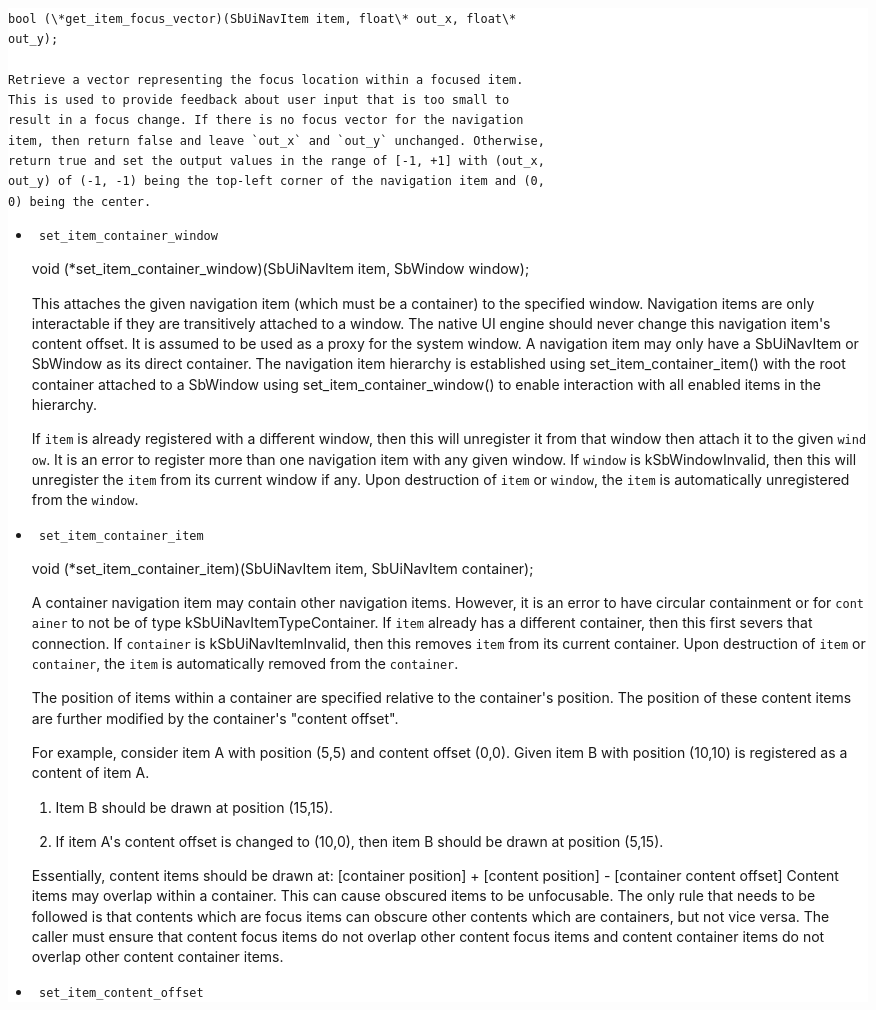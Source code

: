     bool (\*get_item_focus_vector)(SbUiNavItem item, float\* out_x, float\*
    out_y);

    Retrieve a vector representing the focus location within a focused item.
    This is used to provide feedback about user input that is too small to
    result in a focus change. If there is no focus vector for the navigation
    item, then return false and leave `out_x` and `out_y` unchanged. Otherwise,
    return true and set the output values in the range of [-1, +1] with (out_x,
    out_y) of (-1, -1) being the top-left corner of the navigation item and (0,
    0) being the center.
*   ` set_item_container_window`

    void (\*set_item_container_window)(SbUiNavItem item, SbWindow window);

    This attaches the given navigation item (which must be a container) to the
    specified window. Navigation items are only interactable if they are
    transitively attached to a window. The native UI engine should never change
    this navigation item's content offset. It is assumed to be used as a proxy
    for the system window. A navigation item may only have a SbUiNavItem or
    SbWindow as its direct container. The navigation item hierarchy is
    established using set_item_container_item() with the root container attached
    to a SbWindow using set_item_container_window() to enable interaction with
    all enabled items in the hierarchy.

    If `item` is already registered with a different window, then this will
    unregister it from that window then attach it to the given `window`. It is
    an error to register more than one navigation item with any given window. If
    `window` is kSbWindowInvalid, then this will unregister the `item` from its
    current window if any. Upon destruction of `item` or `window`, the `item` is
    automatically unregistered from the `window`.
*   ` set_item_container_item`

    void (\*set_item_container_item)(SbUiNavItem item, SbUiNavItem container);

    A container navigation item may contain other navigation items. However, it
    is an error to have circular containment or for `container` to not be of
    type kSbUiNavItemTypeContainer. If `item` already has a different container,
    then this first severs that connection. If `container` is
    kSbUiNavItemInvalid, then this removes `item` from its current container.
    Upon destruction of `item` or `container`, the `item` is automatically
    removed from the `container`.

    The position of items within a container are specified relative to the
    container's position. The position of these content items are further
    modified by the container's "content offset".

    For example, consider item A with position (5,5) and content offset (0,0).
    Given item B with position (10,10) is registered as a content of item A.

    1) Item B should be drawn at position (15,15).

    2) If item A's content offset is changed to (10,0), then item B should be
    drawn at position (5,15).

    Essentially, content items should be drawn at: [container position] +
    [content position] - [container content offset] Content items may overlap
    within a container. This can cause obscured items to be unfocusable. The
    only rule that needs to be followed is that contents which are focus items
    can obscure other contents which are containers, but not vice versa. The
    caller must ensure that content focus items do not overlap other content
    focus items and content container items do not overlap other content
    container items.
*   ` set_item_content_offset`
